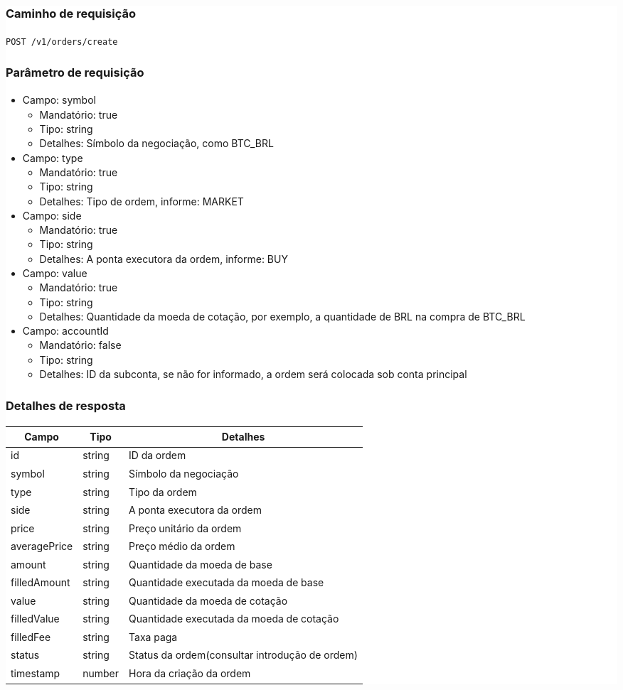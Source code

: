 
### Caminho de requisição

`POST /v1/orders/create`

### Parâmetro de requisição



* Campo: symbol
  * Mandatório: true
  * Tipo: string
  * Detalhes: Símbolo da negociação, como BTC_BRL
* Campo: type
  * Mandatório: true
  * Tipo: string
  * Detalhes: Tipo de ordem, informe: MARKET
* Campo: side
  * Mandatório: true
  * Tipo: string
  * Detalhes: A ponta executora da ordem, informe: BUY
* Campo: value
  * Mandatório: true
  * Tipo: string
  * Detalhes: Quantidade da moeda de cotação, por exemplo, a quantidade de BRL na compra de BTC_BRL
* Campo: accountId
  * Mandatório: false
  * Tipo: string
  * Detalhes: ID da subconta, se não for informado, a ordem será colocada sob conta principal


### Detalhes de resposta


|Campo       |Tipo  |Detalhes                                      |
|------------|------|----------------------------------------------|
|id          |string|ID da ordem                                   |
|symbol      |string|Símbolo da negociação                         |
|type        |string|Tipo da ordem                                 |
|side        |string|A ponta executora da ordem                    |
|price       |string|Preço unitário da ordem                       |
|averagePrice|string|Preço médio da ordem                          |
|amount      |string|Quantidade da moeda de base                   |
|filledAmount|string|Quantidade executada da moeda de base         |
|value       |string|Quantidade da moeda de cotação                |
|filledValue |string|Quantidade executada da moeda de cotação      |
|filledFee   |string|Taxa paga                                     |
|status      |string|Status da ordem(consultar introdução de ordem)|
|timestamp   |number|Hora da criação da ordem                      |
